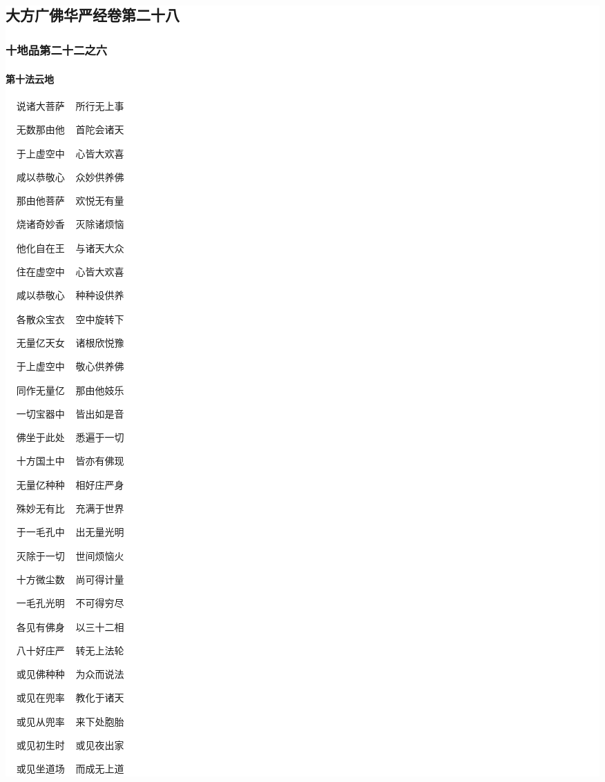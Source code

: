 ## 大方广佛华严经卷第二十八

### 十地品第二十二之六

#### 第十法云地

&nbsp;&nbsp;&nbsp;&nbsp;说诸大菩萨&nbsp;&nbsp;&nbsp;&nbsp;所行无上事

&nbsp;&nbsp;&nbsp;&nbsp;无数那由他&nbsp;&nbsp;&nbsp;&nbsp;首陀会诸天

&nbsp;&nbsp;&nbsp;&nbsp;于上虚空中&nbsp;&nbsp;&nbsp;&nbsp;心皆大欢喜

&nbsp;&nbsp;&nbsp;&nbsp;咸以恭敬心&nbsp;&nbsp;&nbsp;&nbsp;众妙供养佛

&nbsp;&nbsp;&nbsp;&nbsp;那由他菩萨&nbsp;&nbsp;&nbsp;&nbsp;欢悦无有量

&nbsp;&nbsp;&nbsp;&nbsp;烧诸奇妙香&nbsp;&nbsp;&nbsp;&nbsp;灭除诸烦恼

&nbsp;&nbsp;&nbsp;&nbsp;他化自在王&nbsp;&nbsp;&nbsp;&nbsp;与诸天大众

&nbsp;&nbsp;&nbsp;&nbsp;住在虚空中&nbsp;&nbsp;&nbsp;&nbsp;心皆大欢喜

&nbsp;&nbsp;&nbsp;&nbsp;咸以恭敬心&nbsp;&nbsp;&nbsp;&nbsp;种种设供养

&nbsp;&nbsp;&nbsp;&nbsp;各散众宝衣&nbsp;&nbsp;&nbsp;&nbsp;空中旋转下

&nbsp;&nbsp;&nbsp;&nbsp;无量亿天女&nbsp;&nbsp;&nbsp;&nbsp;诸根欣悦豫

&nbsp;&nbsp;&nbsp;&nbsp;于上虚空中&nbsp;&nbsp;&nbsp;&nbsp;敬心供养佛

&nbsp;&nbsp;&nbsp;&nbsp;同作无量亿&nbsp;&nbsp;&nbsp;&nbsp;那由他妓乐

&nbsp;&nbsp;&nbsp;&nbsp;一切宝器中&nbsp;&nbsp;&nbsp;&nbsp;皆出如是音

&nbsp;&nbsp;&nbsp;&nbsp;佛坐于此处&nbsp;&nbsp;&nbsp;&nbsp;悉遍于一切

&nbsp;&nbsp;&nbsp;&nbsp;十方国土中&nbsp;&nbsp;&nbsp;&nbsp;皆亦有佛现

&nbsp;&nbsp;&nbsp;&nbsp;无量亿种种&nbsp;&nbsp;&nbsp;&nbsp;相好庄严身

&nbsp;&nbsp;&nbsp;&nbsp;殊妙无有比&nbsp;&nbsp;&nbsp;&nbsp;充满于世界

&nbsp;&nbsp;&nbsp;&nbsp;于一毛孔中&nbsp;&nbsp;&nbsp;&nbsp;出无量光明

&nbsp;&nbsp;&nbsp;&nbsp;灭除于一切&nbsp;&nbsp;&nbsp;&nbsp;世间烦恼火

&nbsp;&nbsp;&nbsp;&nbsp;十方微尘数&nbsp;&nbsp;&nbsp;&nbsp;尚可得计量

&nbsp;&nbsp;&nbsp;&nbsp;一毛孔光明&nbsp;&nbsp;&nbsp;&nbsp;不可得穷尽

&nbsp;&nbsp;&nbsp;&nbsp;各见有佛身&nbsp;&nbsp;&nbsp;&nbsp;以三十二相

&nbsp;&nbsp;&nbsp;&nbsp;八十好庄严&nbsp;&nbsp;&nbsp;&nbsp;转无上法轮

&nbsp;&nbsp;&nbsp;&nbsp;或见佛种种&nbsp;&nbsp;&nbsp;&nbsp;为众而说法

&nbsp;&nbsp;&nbsp;&nbsp;或见在兜率&nbsp;&nbsp;&nbsp;&nbsp;教化于诸天

&nbsp;&nbsp;&nbsp;&nbsp;或见从兜率&nbsp;&nbsp;&nbsp;&nbsp;来下处胞胎

&nbsp;&nbsp;&nbsp;&nbsp;或见初生时&nbsp;&nbsp;&nbsp;&nbsp;或见夜出家

&nbsp;&nbsp;&nbsp;&nbsp;或见坐道场&nbsp;&nbsp;&nbsp;&nbsp;而成无上道
